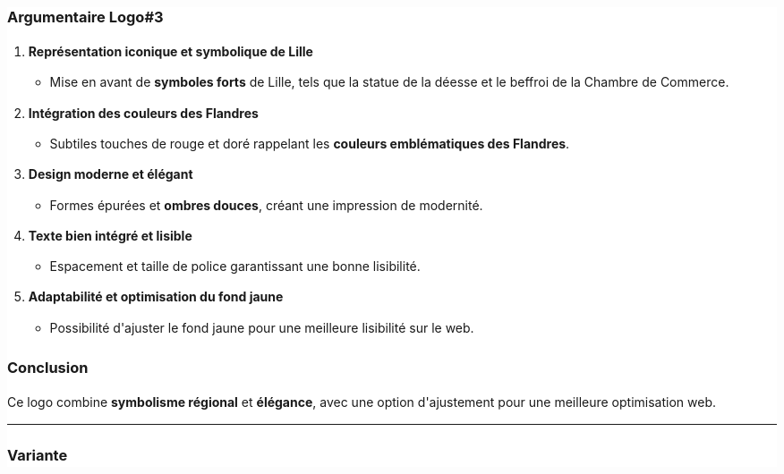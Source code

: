 
### Argumentaire Logo#3

1. **Représentation iconique et symbolique de Lille**

   - Mise en avant de **symboles forts** de Lille, tels que la statue de la déesse et le beffroi de la Chambre de Commerce.

2. **Intégration des couleurs des Flandres**

   - Subtiles touches de rouge et doré rappelant les **couleurs emblématiques des Flandres**.

3. **Design moderne et élégant**

   - Formes épurées et **ombres douces**, créant une impression de modernité.

4. **Texte bien intégré et lisible**

   - Espacement et taille de police garantissant une bonne lisibilité.

5. **Adaptabilité et optimisation du fond jaune**
   - Possibilité d'ajuster le fond jaune pour une meilleure lisibilité sur le web.

### Conclusion

Ce logo combine **symbolisme régional** et **élégance**, avec une option d'ajustement pour une meilleure optimisation web.

---

### Variante

<div style="text-align:center">